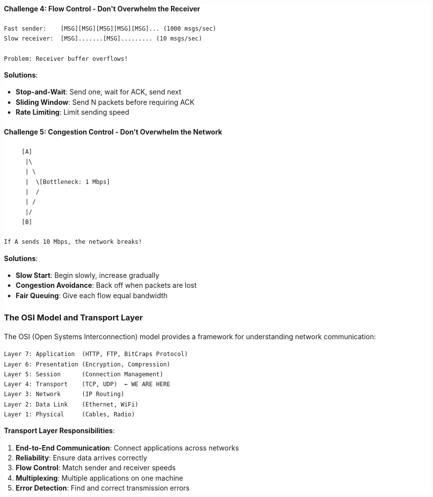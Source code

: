 #### Challenge 4: Flow Control - Don't Overwhelm the Receiver

```
Fast sender:    [MSG][MSG][MSG][MSG][MSG]... (1000 msgs/sec)
Slow receiver:  [MSG].......[MSG]......... (10 msgs/sec)

Problem: Receiver buffer overflows!
```

**Solutions**:
- **Stop-and-Wait**: Send one, wait for ACK, send next
- **Sliding Window**: Send N packets before requiring ACK
- **Rate Limiting**: Limit sending speed

#### Challenge 5: Congestion Control - Don't Overwhelm the Network

```
     [A]
      |\
      | \
      |  \[Bottleneck: 1 Mbps]
      |  /
      | /
      |/
     [B]

If A sends 10 Mbps, the network breaks!
```

**Solutions**:
- **Slow Start**: Begin slowly, increase gradually
- **Congestion Avoidance**: Back off when packets are lost
- **Fair Queuing**: Give each flow equal bandwidth

### The OSI Model and Transport Layer

The OSI (Open Systems Interconnection) model provides a framework for understanding network communication:

```
Layer 7: Application  (HTTP, FTP, BitCraps Protocol)
Layer 6: Presentation (Encryption, Compression)
Layer 5: Session      (Connection Management)
Layer 4: Transport    (TCP, UDP)  ← WE ARE HERE
Layer 3: Network      (IP Routing)
Layer 2: Data Link    (Ethernet, WiFi)
Layer 1: Physical     (Cables, Radio)
```

**Transport Layer Responsibilities**:
1. **End-to-End Communication**: Connect applications across networks
2. **Reliability**: Ensure data arrives correctly
3. **Flow Control**: Match sender and receiver speeds
4. **Multiplexing**: Multiple applications on one machine
5. **Error Detection**: Find and correct transmission errors
